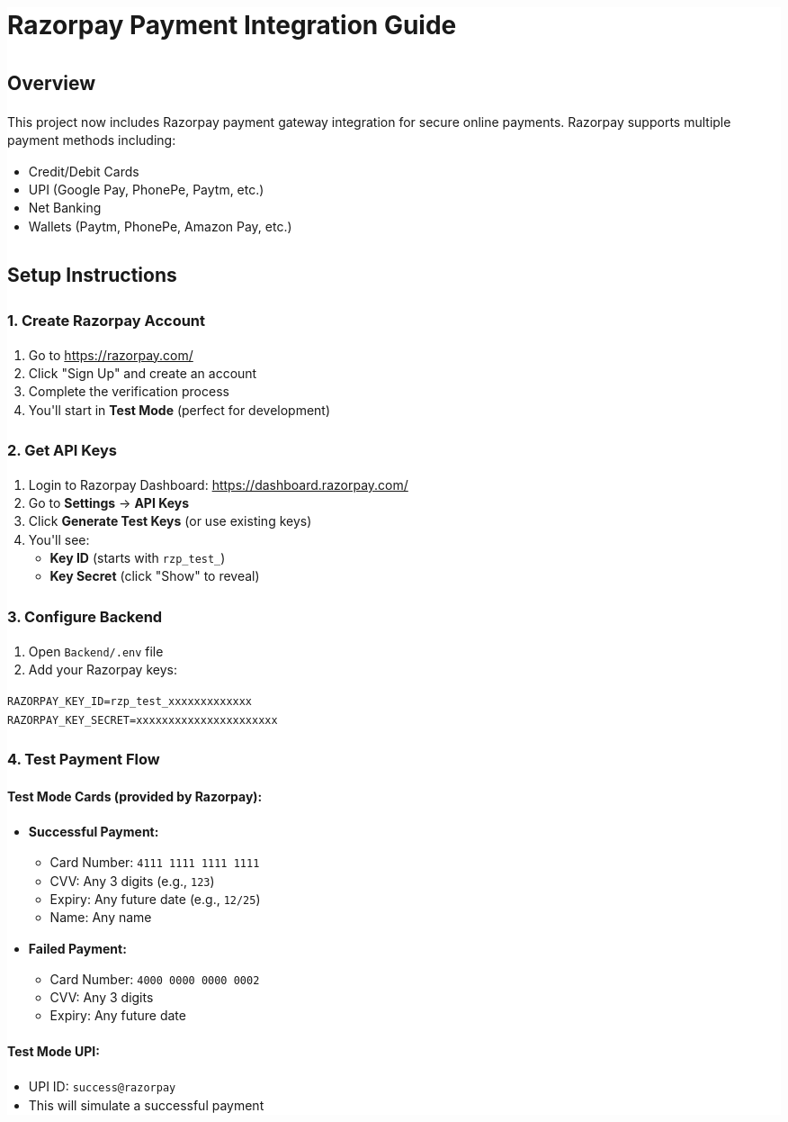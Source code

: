 # Razorpay Payment Integration Guide

## Overview
This project now includes Razorpay payment gateway integration for secure online payments. Razorpay supports multiple payment methods including:
- Credit/Debit Cards
- UPI (Google Pay, PhonePe, Paytm, etc.)
- Net Banking
- Wallets (Paytm, PhonePe, Amazon Pay, etc.)

## Setup Instructions

### 1. Create Razorpay Account
1. Go to https://razorpay.com/
2. Click "Sign Up" and create an account
3. Complete the verification process
4. You'll start in **Test Mode** (perfect for development)

### 2. Get API Keys
1. Login to Razorpay Dashboard: https://dashboard.razorpay.com/
2. Go to **Settings** → **API Keys**
3. Click **Generate Test Keys** (or use existing keys)
4. You'll see:
   - **Key ID** (starts with `rzp_test_`)
   - **Key Secret** (click "Show" to reveal)

### 3. Configure Backend
1. Open `Backend/.env` file
2. Add your Razorpay keys:
```env
RAZORPAY_KEY_ID=rzp_test_xxxxxxxxxxxxx
RAZORPAY_KEY_SECRET=xxxxxxxxxxxxxxxxxxxxxx
```

### 4. Test Payment Flow

#### Test Mode Cards (provided by Razorpay):
- **Successful Payment:**
  - Card Number: `4111 1111 1111 1111`
  - CVV: Any 3 digits (e.g., `123`)
  - Expiry: Any future date (e.g., `12/25`)
  - Name: Any name

- **Failed Payment:**
  - Card Number: `4000 0000 0000 0002`
  - CVV: Any 3 digits
  - Expiry: Any future date

#### Test Mode UPI:
- UPI ID: `success@razorpay`
- This will simulate a successful payment
